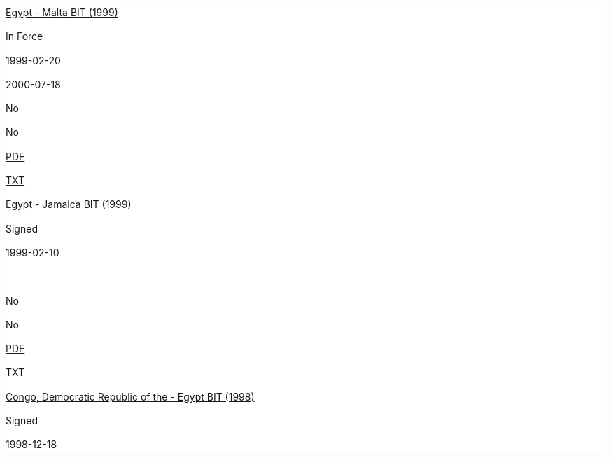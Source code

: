 <td class="td8" valign="top" style="padding: 8px 12px; min-width: 140px;">
<p class="p4"><span class="s1"><a href="file:///Users/ayahamza/Desktop/Egypt%20-%20Malta%20BIT%20(1999)/">Egypt - Malta BIT (1999)<span class="s2"></span></a></span></p>
</td>
<td class="td9" valign="top" style="padding: 8px 12px; min-width: 140px;">
<p class="p3"><span class="s1">In Force</span></p>
</td>
<td class="td10" valign="top" style="padding: 8px 12px; min-width: 140px;">
<p class="p3"><span class="s1">1999-02-20</span></p>
</td>
<td class="td11" valign="top" style="padding: 8px 12px; min-width: 140px;">
<p class="p3"><span class="s1">2000-07-18</span></p>
</td>
<td class="td12" valign="top" style="padding: 8px 12px; min-width: 140px;">
<p class="p3"><span class="s1">No</span></p>
</td>
<td class="td13" valign="top" style="padding: 8px 12px; min-width: 140px;">
<p class="p3"><span class="s1">No</span></p>
</td>
<td class="td14" valign="top" style="padding: 8px 12px; min-width: 140px;">
<p class="p4"><span class="s1"><a href="Egypt%20-%20Malta%20BIT%20(1999)/Egypt%20-%20Malta%20BIT%20(1999).pdf">PDF<span class="s2"></span></a></span></p>
<p class="p4"><span class="s1"><a href="Egypt%20-%20Malta%20BIT%20(1999)/Egypt%20-%20Malta%20BIT%20(1999).txt">TXT<span class="s2"></span></a></span></p>
</td>
</tr>
<tr>
<td class="td8" valign="top" style="padding: 8px 12px; min-width: 140px;">
<p class="p4"><span class="s1"><a href="file:///Users/ayahamza/Desktop/Egypt%20-%20Jamaica%20BIT%20(1999)/">Egypt - Jamaica BIT (1999)<span class="s2"></span></a></span></p>
</td>
<td class="td9" valign="top" style="padding: 8px 12px; min-width: 140px;">
<p class="p3"><span class="s1">Signed</span></p>
</td>
<td class="td10" valign="top" style="padding: 8px 12px; min-width: 140px;">
<p class="p3"><span class="s1">1999-02-10</span></p>
</td>
<td class="td11" valign="top" style="padding: 8px 12px; min-width: 140px;">
<p class="p5"><span class="s1"></span><br/></p>
</td>
<td class="td12" valign="top" style="padding: 8px 12px; min-width: 140px;">
<p class="p3"><span class="s1">No</span></p>
</td>
<td class="td13" valign="top" style="padding: 8px 12px; min-width: 140px;">
<p class="p3"><span class="s1">No</span></p>
</td>
<td class="td14" valign="top" style="padding: 8px 12px; min-width: 140px;">
<p class="p4"><span class="s1"><a href="Egypt%20-%20Jamaica%20BIT%20(1999)/Egypt%20-%20Jamaica%20BIT%20(1999).pdf">PDF<span class="s2"></span></a></span></p>
<p class="p4"><span class="s1"><a href="Egypt%20-%20Jamaica%20BIT%20(1999)/Egypt%20-%20Jamaica%20BIT%20(1999).txt">TXT<span class="s2"></span></a></span></p>
</td>
</tr>
<tr>
<td class="td8" valign="top" style="padding: 8px 12px; min-width: 140px;">
<p class="p4"><span class="s1"><a href="file:///Users/ayahamza/Desktop/Congo,%20Democratic%20Republic%20of%20the%20-%20Egypt%20BIT%20(1998)/">Congo, Democratic Republic of the - Egypt BIT (1998)<span class="s2"></span></a></span></p>
</td>
<td class="td9" valign="top" style="padding: 8px 12px; min-width: 140px;">
<p class="p3"><span class="s1">Signed</span></p>
</td>
<td class="td10" valign="top" style="padding: 8px 12px; min-width: 140px;">
<p class="p3"><span class="s1">1998-12-18</span></p>